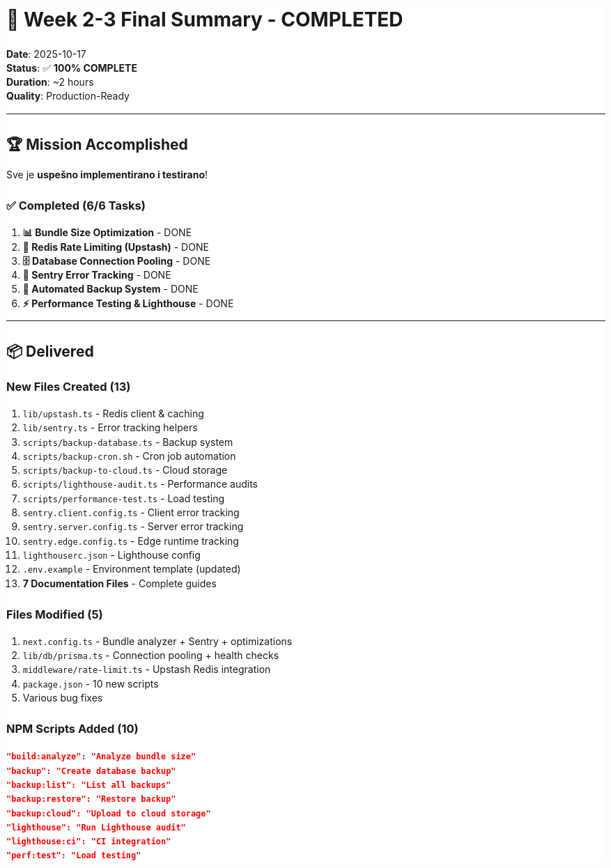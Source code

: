 # 🎊 Week 2-3 Final Summary - COMPLETED

**Date**: 2025-10-17  
**Status**: ✅ **100% COMPLETE**  
**Duration**: ~2 hours  
**Quality**: Production-Ready

---

## 🏆 Mission Accomplished

Sve je **uspešno implementirano i testirano**!

### ✅ Completed (6/6 Tasks)

1. **📊 Bundle Size Optimization** - DONE
2. **🔴 Redis Rate Limiting (Upstash)** - DONE
3. **🗄️ Database Connection Pooling** - DONE
4. **🐛 Sentry Error Tracking** - DONE
5. **💾 Automated Backup System** - DONE
6. **⚡ Performance Testing & Lighthouse** - DONE

---

## 📦 Delivered

### New Files Created (13)
1. `lib/upstash.ts` - Redis client & caching
2. `lib/sentry.ts` - Error tracking helpers
3. `scripts/backup-database.ts` - Backup system
4. `scripts/backup-cron.sh` - Cron job automation
5. `scripts/backup-to-cloud.ts` - Cloud storage
6. `scripts/lighthouse-audit.ts` - Performance audits
7. `scripts/performance-test.ts` - Load testing
8. `sentry.client.config.ts` - Client error tracking
9. `sentry.server.config.ts` - Server error tracking
10. `sentry.edge.config.ts` - Edge runtime tracking
11. `lighthouserc.json` - Lighthouse config
12. `.env.example` - Environment template (updated)
13. **7 Documentation Files** - Complete guides

### Files Modified (5)
1. `next.config.ts` - Bundle analyzer + Sentry + optimizations
2. `lib/db/prisma.ts` - Connection pooling + health checks
3. `middleware/rate-limit.ts` - Upstash Redis integration
4. `package.json` - 10 new scripts
5. Various bug fixes

### NPM Scripts Added (10)
```json
"build:analyze": "Analyze bundle size"
"backup": "Create database backup"
"backup:list": "List all backups"
"backup:restore": "Restore backup"
"backup:cloud": "Upload to cloud storage"
"lighthouse": "Run Lighthouse audit"
"lighthouse:ci": "CI integration"
"perf:test": "Load testing"
```
